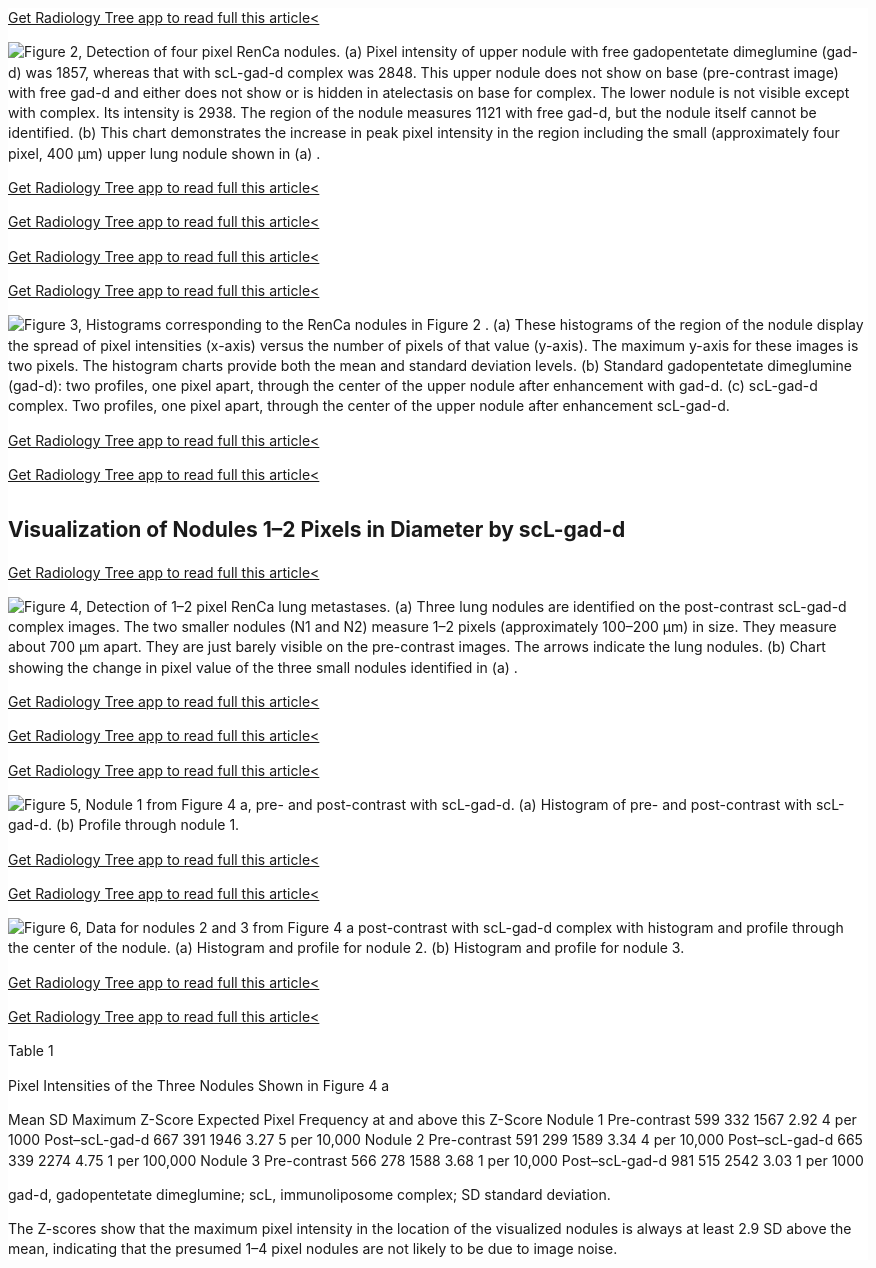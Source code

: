 [Get Radiology Tree app to read full this article<](https://clinicalpub.com/app)

![Figure 2, Detection of four pixel RenCa nodules. (a) Pixel intensity of upper nodule with free gadopentetate dimeglumine (gad-d) was 1857, whereas that with scL-gad-d complex was 2848. This upper nodule does not show on base (pre-contrast image) with free gad-d and either does not show or is hidden in atelectasis on base for complex. The lower nodule is not visible except with complex. Its intensity is 2938. The region of the nodule measures 1121 with free gad-d, but the nodule itself cannot be identified. (b) This chart demonstrates the increase in peak pixel intensity in the region including the small (approximately four pixel, 400 μm) upper lung nodule shown in (a) .](https://storage.googleapis.com/dl.dentistrykey.com/clinical/NanodeliveryofMRIContrastAgentEnhancesSensitivityofDetectionofLungCancerMetastases/1_1s20S1076633208007423.jpg)

[Get Radiology Tree app to read full this article<](https://clinicalpub.com/app)

[Get Radiology Tree app to read full this article<](https://clinicalpub.com/app)

[Get Radiology Tree app to read full this article<](https://clinicalpub.com/app)

[Get Radiology Tree app to read full this article<](https://clinicalpub.com/app)

![Figure 3, Histograms corresponding to the RenCa nodules in Figure 2 . (a) These histograms of the region of the nodule display the spread of pixel intensities (x-axis) versus the number of pixels of that value (y-axis). The maximum y-axis for these images is two pixels. The histogram charts provide both the mean and standard deviation levels. (b) Standard gadopentetate dimeglumine (gad-d): two profiles, one pixel apart, through the center of the upper nodule after enhancement with gad-d. (c) scL-gad-d complex. Two profiles, one pixel apart, through the center of the upper nodule after enhancement scL-gad-d.](https://storage.googleapis.com/dl.dentistrykey.com/clinical/NanodeliveryofMRIContrastAgentEnhancesSensitivityofDetectionofLungCancerMetastases/2_1s20S1076633208007423.jpg)

[Get Radiology Tree app to read full this article<](https://clinicalpub.com/app)

[Get Radiology Tree app to read full this article<](https://clinicalpub.com/app)

## Visualization of Nodules 1–2 Pixels in Diameter by scL-gad-d

[Get Radiology Tree app to read full this article<](https://clinicalpub.com/app)

![Figure 4, Detection of 1–2 pixel RenCa lung metastases. (a) Three lung nodules are identified on the post-contrast scL-gad-d complex images. The two smaller nodules (N1 and N2) measure 1–2 pixels (approximately 100–200 μm) in size. They measure about 700 μm apart. They are just barely visible on the pre-contrast images. The arrows indicate the lung nodules. (b) Chart showing the change in pixel value of the three small nodules identified in (a) .](https://storage.googleapis.com/dl.dentistrykey.com/clinical/NanodeliveryofMRIContrastAgentEnhancesSensitivityofDetectionofLungCancerMetastases/3_1s20S1076633208007423.jpg)

[Get Radiology Tree app to read full this article<](https://clinicalpub.com/app)

[Get Radiology Tree app to read full this article<](https://clinicalpub.com/app)

[Get Radiology Tree app to read full this article<](https://clinicalpub.com/app)

![Figure 5, Nodule 1 from Figure 4 a, pre- and post-contrast with scL-gad-d. (a) Histogram of pre- and post-contrast with scL-gad-d. (b) Profile through nodule 1.](https://storage.googleapis.com/dl.dentistrykey.com/clinical/NanodeliveryofMRIContrastAgentEnhancesSensitivityofDetectionofLungCancerMetastases/4_1s20S1076633208007423.jpg)

[Get Radiology Tree app to read full this article<](https://clinicalpub.com/app)

[Get Radiology Tree app to read full this article<](https://clinicalpub.com/app)

![Figure 6, Data for nodules 2 and 3 from Figure 4 a post-contrast with scL-gad-d complex with histogram and profile through the center of the nodule. (a) Histogram and profile for nodule 2. (b) Histogram and profile for nodule 3.](https://storage.googleapis.com/dl.dentistrykey.com/clinical/NanodeliveryofMRIContrastAgentEnhancesSensitivityofDetectionofLungCancerMetastases/5_1s20S1076633208007423.jpg)

[Get Radiology Tree app to read full this article<](https://clinicalpub.com/app)

[Get Radiology Tree app to read full this article<](https://clinicalpub.com/app)

Table 1


Pixel Intensities of the Three Nodules Shown in  Figure 4  a


Mean SD Maximum Z-Score Expected Pixel Frequency at and above this Z-Score Nodule 1 Pre-contrast 599 332 1567 2.92 4 per 1000 Post–scL-gad-d 667 391 1946 3.27 5 per 10,000 Nodule 2 Pre-contrast 591 299 1589 3.34 4 per 10,000 Post–scL-gad-d 665 339 2274 4.75 1 per 100,000 Nodule 3 Pre-contrast 566 278 1588 3.68 1 per 10,000 Post–scL-gad-d 981 515 2542 3.03 1 per 1000

gad-d, gadopentetate dimeglumine; scL, immunoliposome complex; SD standard deviation.


The Z-scores show that the maximum pixel intensity in the location of the visualized nodules is always at least 2.9 SD above the mean, indicating that the presumed 1–4 pixel nodules are not likely to be due to image noise.

